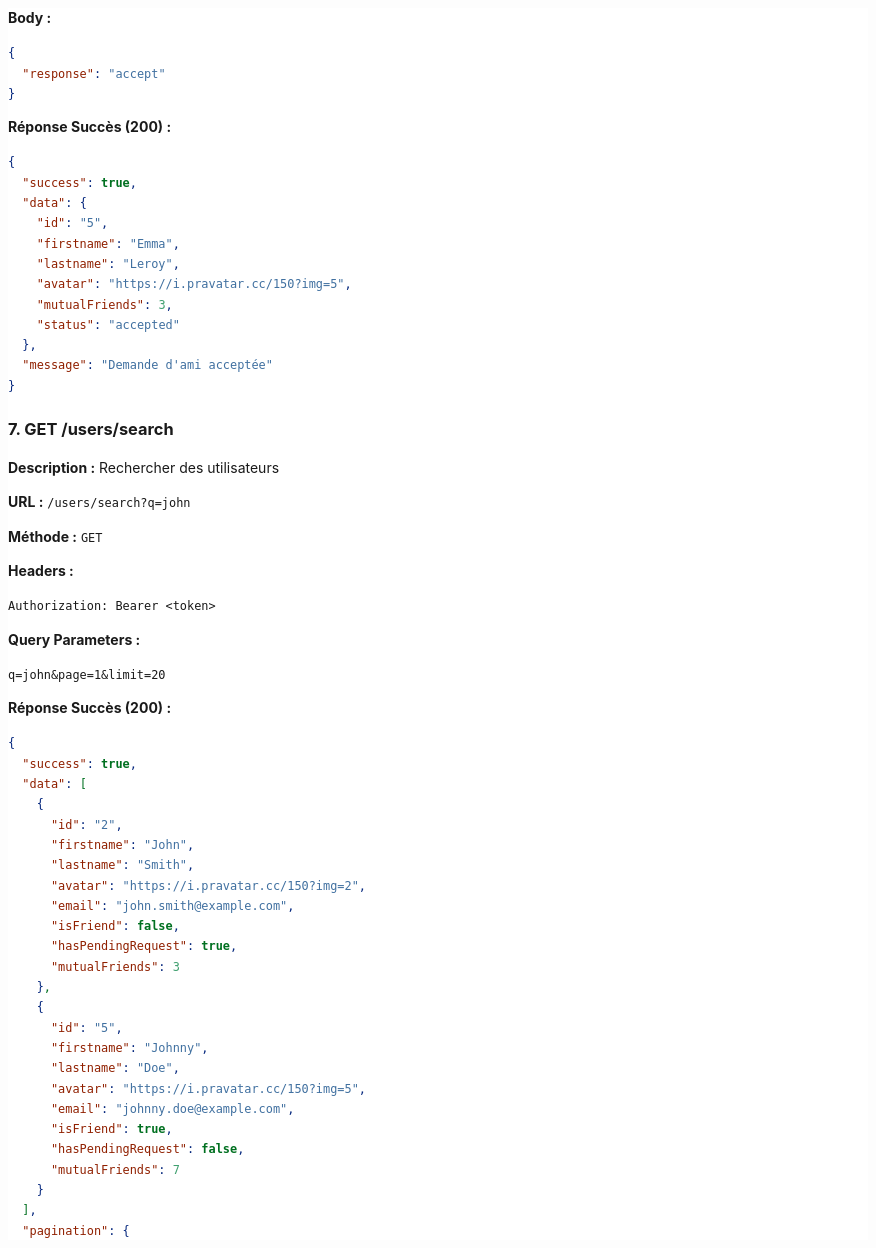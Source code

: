 **Body :**
```json
{
  "response": "accept"
}
```

**Réponse Succès (200) :**
```json
{
  "success": true,
  "data": {
    "id": "5",
    "firstname": "Emma",
    "lastname": "Leroy",
    "avatar": "https://i.pravatar.cc/150?img=5",
    "mutualFriends": 3,
    "status": "accepted"
  },
  "message": "Demande d'ami acceptée"
}
```

### 7. GET /users/search

**Description :** Rechercher des utilisateurs

**URL :** `/users/search?q=john`

**Méthode :** `GET`

**Headers :**
```
Authorization: Bearer <token>
```

**Query Parameters :**
```
q=john&page=1&limit=20
```

**Réponse Succès (200) :**
```json
{
  "success": true,
  "data": [
    {
      "id": "2",
      "firstname": "John",
      "lastname": "Smith",
      "avatar": "https://i.pravatar.cc/150?img=2",
      "email": "john.smith@example.com",
      "isFriend": false,
      "hasPendingRequest": true,
      "mutualFriends": 3
    },
    {
      "id": "5",
      "firstname": "Johnny",
      "lastname": "Doe",
      "avatar": "https://i.pravatar.cc/150?img=5",
      "email": "johnny.doe@example.com",
      "isFriend": true,
      "hasPendingRequest": false,
      "mutualFriends": 7
    }
  ],
  "pagination": {
```